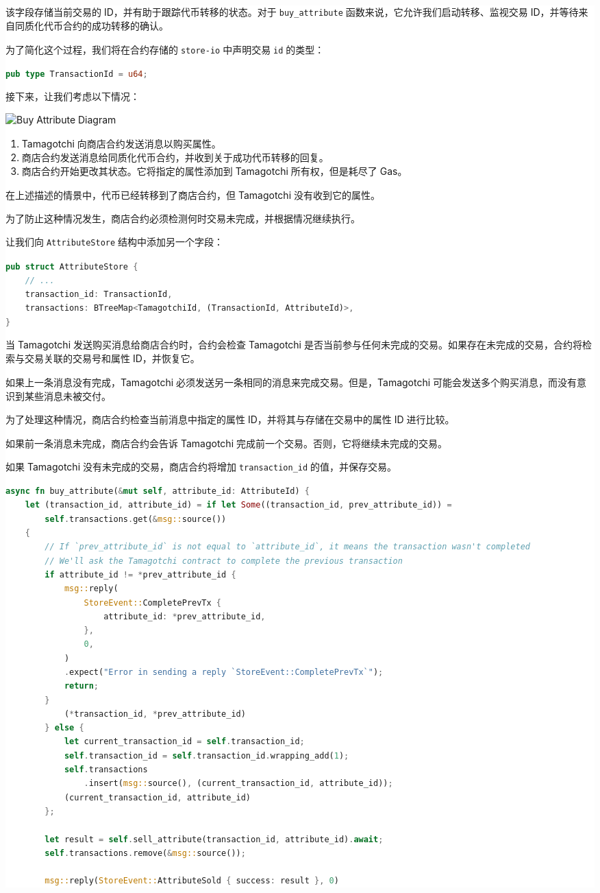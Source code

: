 该字段存储当前交易的 ID，并有助于跟踪代币转移的状态。对于 `buy_attribute` 函数来说，它允许我们启动转移、监视交易 ID，并等待来自同质化代币合约的成功转移的确认。

为了简化这个过程，我们将在合约存储的 `store-io` 中声明交易 `id` 的类型：

```rust
pub type TransactionId = u64;
```

接下来，让我们考虑以下情况：

![Buy Attribute Diagram](/img/15/buy-attribute-diagram.jpg)

1. Tamagotchi 向商店合约发送消息以购买属性。
2. 商店合约发送消息给同质化代币合约，并收到关于成功代币转移的回复。
3. 商店合约开始更改其状态。它将指定的属性添加到 Tamagotchi 所有权，但是耗尽了 Gas。

在上述描述的情景中，代币已经转移到了商店合约，但 Tamagotchi 没有收到它的属性。

为了防止这种情况发生，商店合约必须检测何时交易未完成，并根据情况继续执行。

让我们向 `AttributeStore` 结构中添加另一个字段：

```rust
pub struct AttributeStore {
    // ...
    transaction_id: TransactionId,
    transactions: BTreeMap<TamagotchiId, (TransactionId, AttributeId)>,
}
```

当 Tamagotchi 发送购买消息给商店合约时，合约会检查 Tamagotchi 是否当前参与任何未完成的交易。如果存在未完成的交易，合约将检索与交易关联的交易号和属性 ID，并恢复它。

如果上一条消息没有完成，Tamagotchi 必须发送另一条相同的消息来完成交易。但是，Tamagotchi 可能会发送多个购买消息，而没有意识到某些消息未被交付。

为了处理这种情况，商店合约检查当前消息中指定的属性 ID，并将其与存储在交易中的属性 ID 进行比较。

如果前一条消息未完成，商店合约会告诉 Tamagotchi 完成前一个交易。否则，它将继续未完成的交易。

如果 Tamagotchi 没有未完成的交易，商店合约将增加 `transaction_id` 的值，并保存交易。

```rust
async fn buy_attribute(&mut self, attribute_id: AttributeId) {
    let (transaction_id, attribute_id) = if let Some((transaction_id, prev_attribute_id)) =
        self.transactions.get(&msg::source())
    {
        // If `prev_attribute_id` is not equal to `attribute_id`, it means the transaction wasn't completed
        // We'll ask the Tamagotchi contract to complete the previous transaction
        if attribute_id != *prev_attribute_id {
            msg::reply(
                StoreEvent::CompletePrevTx {
                    attribute_id: *prev_attribute_id,
                },
                0,
            )
            .expect("Error in sending a reply `StoreEvent::CompletePrevTx`");
            return;
        }
            (*transaction_id, *prev_attribute_id)
        } else {
            let current_transaction_id = self.transaction_id;
            self.transaction_id = self.transaction_id.wrapping_add(1);
            self.transactions
                .insert(msg::source(), (current_transaction_id, attribute_id));
            (current_transaction_id, attribute_id)
        };

        let result = self.sell_attribute(transaction_id, attribute_id).await;
        self.transactions.remove(&msg::source());

        msg::reply(StoreEvent::AttributeSold { success: result }, 0)
```